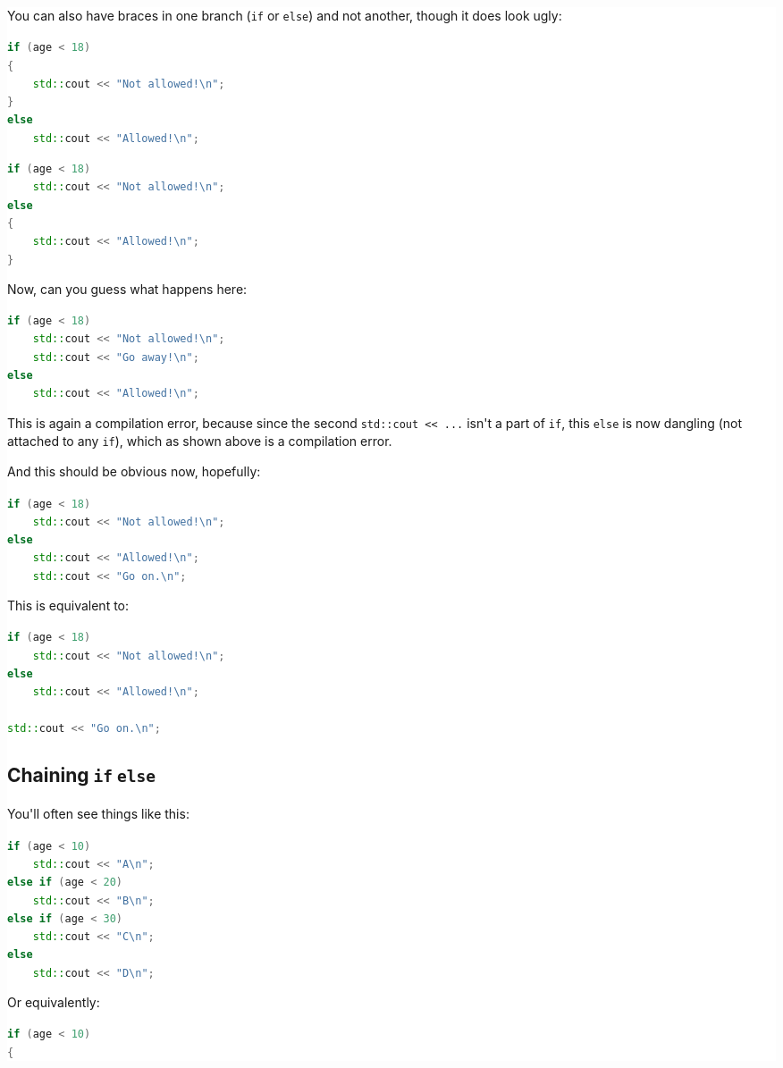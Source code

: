 You can also have braces in one branch (`if` or `else`) and not another, though it does look ugly:
```cpp
if (age < 18)
{
    std::cout << "Not allowed!\n";
}
else
    std::cout << "Allowed!\n";
```
```cpp
if (age < 18)
    std::cout << "Not allowed!\n";
else
{
    std::cout << "Allowed!\n";
}
```

Now, can you guess what happens here:
```cpp
if (age < 18)
    std::cout << "Not allowed!\n";
    std::cout << "Go away!\n";
else
    std::cout << "Allowed!\n";
```
This is again a compilation error, because since the second `std::cout << ...` isn't a part of `if`, this `else` is now dangling (not attached to any `if`), which as shown above is a compilation error.

And this should be obvious now, hopefully:

```cpp
if (age < 18)
    std::cout << "Not allowed!\n";
else
    std::cout << "Allowed!\n";
    std::cout << "Go on.\n";
```

This is equivalent to:
```cpp
if (age < 18)
    std::cout << "Not allowed!\n";
else
    std::cout << "Allowed!\n";

std::cout << "Go on.\n";
```

## Chaining `if` `else`

You'll often see things like this:

```cpp
if (age < 10)
    std::cout << "A\n";
else if (age < 20)
    std::cout << "B\n";
else if (age < 30)
    std::cout << "C\n";
else
    std::cout << "D\n";
```
Or equivalently:
```cpp
if (age < 10)
{
```